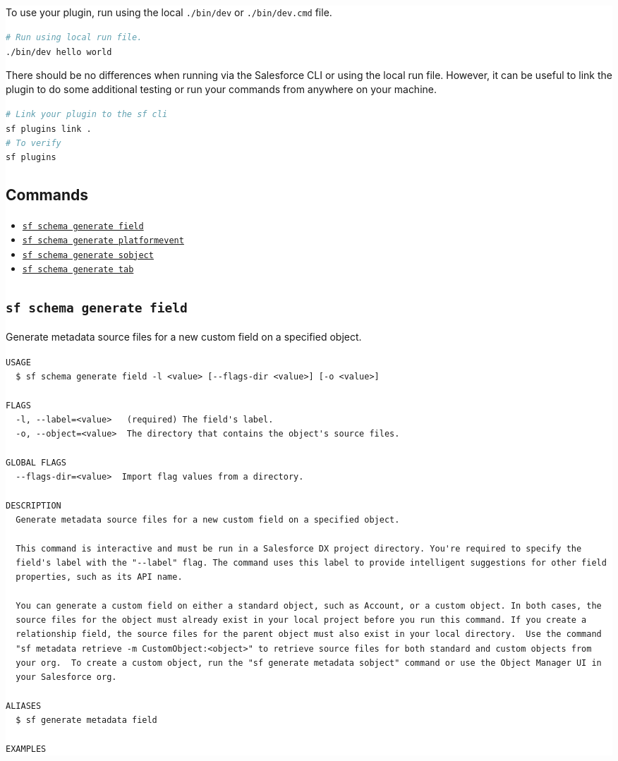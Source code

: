 To use your plugin, run using the local `./bin/dev` or `./bin/dev.cmd` file.

```bash
# Run using local run file.
./bin/dev hello world
```

There should be no differences when running via the Salesforce CLI or using the local run file. However, it can be useful to link the plugin to do some additional testing or run your commands from anywhere on your machine.

```bash
# Link your plugin to the sf cli
sf plugins link .
# To verify
sf plugins
```

## Commands



- [`sf schema generate field`](#sf-schema-generate-field)
- [`sf schema generate platformevent`](#sf-schema-generate-platformevent)
- [`sf schema generate sobject`](#sf-schema-generate-sobject)
- [`sf schema generate tab`](#sf-schema-generate-tab)

## `sf schema generate field`

Generate metadata source files for a new custom field on a specified object.

```
USAGE
  $ sf schema generate field -l <value> [--flags-dir <value>] [-o <value>]

FLAGS
  -l, --label=<value>   (required) The field's label.
  -o, --object=<value>  The directory that contains the object's source files.

GLOBAL FLAGS
  --flags-dir=<value>  Import flag values from a directory.

DESCRIPTION
  Generate metadata source files for a new custom field on a specified object.

  This command is interactive and must be run in a Salesforce DX project directory. You're required to specify the
  field's label with the "--label" flag. The command uses this label to provide intelligent suggestions for other field
  properties, such as its API name.

  You can generate a custom field on either a standard object, such as Account, or a custom object. In both cases, the
  source files for the object must already exist in your local project before you run this command. If you create a
  relationship field, the source files for the parent object must also exist in your local directory.  Use the command
  "sf metadata retrieve -m CustomObject:<object>" to retrieve source files for both standard and custom objects from
  your org.  To create a custom object, run the "sf generate metadata sobject" command or use the Object Manager UI in
  your Salesforce org.

ALIASES
  $ sf generate metadata field

EXAMPLES
```